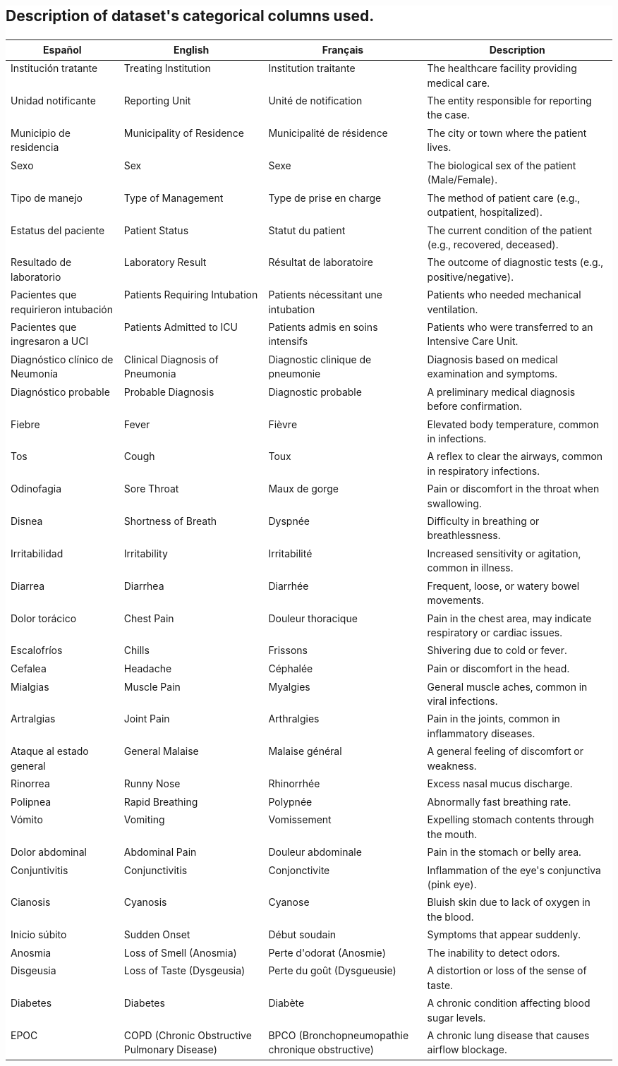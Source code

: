 
## Description of dataset's categorical columns used. 

| **Español** | **English** | **Français** | **Description** |
|-------------|------------|--------------|----------------|
| Institución tratante | Treating Institution | Institution traitante | The healthcare facility providing medical care. |
| Unidad notificante | Reporting Unit | Unité de notification | The entity responsible for reporting the case. |
| Municipio de residencia | Municipality of Residence | Municipalité de résidence | The city or town where the patient lives. |
| Sexo | Sex | Sexe | The biological sex of the patient (Male/Female). |
| Tipo de manejo | Type of Management | Type de prise en charge | The method of patient care (e.g., outpatient, hospitalized). |
| Estatus del paciente | Patient Status | Statut du patient | The current condition of the patient (e.g., recovered, deceased). |
| Resultado de laboratorio | Laboratory Result | Résultat de laboratoire | The outcome of diagnostic tests (e.g., positive/negative). |
| Pacientes que requirieron intubación | Patients Requiring Intubation | Patients nécessitant une intubation | Patients who needed mechanical ventilation. |
| Pacientes que ingresaron a UCI | Patients Admitted to ICU | Patients admis en soins intensifs | Patients who were transferred to an Intensive Care Unit. |
| Diagnóstico clínico de Neumonía | Clinical Diagnosis of Pneumonia | Diagnostic clinique de pneumonie | Diagnosis based on medical examination and symptoms. |
| Diagnóstico probable | Probable Diagnosis | Diagnostic probable | A preliminary medical diagnosis before confirmation. |
| Fiebre | Fever | Fièvre | Elevated body temperature, common in infections. |
| Tos | Cough | Toux | A reflex to clear the airways, common in respiratory infections. |
| Odinofagia | Sore Throat | Maux de gorge | Pain or discomfort in the throat when swallowing. |
| Disnea | Shortness of Breath | Dyspnée | Difficulty in breathing or breathlessness. |
| Irritabilidad | Irritability | Irritabilité | Increased sensitivity or agitation, common in illness. |
| Diarrea | Diarrhea | Diarrhée | Frequent, loose, or watery bowel movements. |
| Dolor torácico | Chest Pain | Douleur thoracique | Pain in the chest area, may indicate respiratory or cardiac issues. |
| Escalofríos | Chills | Frissons | Shivering due to cold or fever. |
| Cefalea | Headache | Céphalée | Pain or discomfort in the head. |
| Mialgias | Muscle Pain | Myalgies | General muscle aches, common in viral infections. |
| Artralgias | Joint Pain | Arthralgies | Pain in the joints, common in inflammatory diseases. |
| Ataque al estado general | General Malaise | Malaise général | A general feeling of discomfort or weakness. |
| Rinorrea | Runny Nose | Rhinorrhée | Excess nasal mucus discharge. |
| Polipnea | Rapid Breathing | Polypnée | Abnormally fast breathing rate. |
| Vómito | Vomiting | Vomissement | Expelling stomach contents through the mouth. |
| Dolor abdominal | Abdominal Pain | Douleur abdominale | Pain in the stomach or belly area. |
| Conjuntivitis | Conjunctivitis | Conjonctivite | Inflammation of the eye's conjunctiva (pink eye). |
| Cianosis | Cyanosis | Cyanose | Bluish skin due to lack of oxygen in the blood. |
| Inicio súbito | Sudden Onset | Début soudain | Symptoms that appear suddenly. |
| Anosmia | Loss of Smell (Anosmia) | Perte d'odorat (Anosmie) | The inability to detect odors. |
| Disgeusia | Loss of Taste (Dysgeusia) | Perte du goût (Dysgueusie) | A distortion or loss of the sense of taste. |
| Diabetes | Diabetes | Diabète | A chronic condition affecting blood sugar levels. |
| EPOC | COPD (Chronic Obstructive Pulmonary Disease) | BPCO (Bronchopneumopathie chronique obstructive) | A chronic lung disease that causes airflow blockage. |